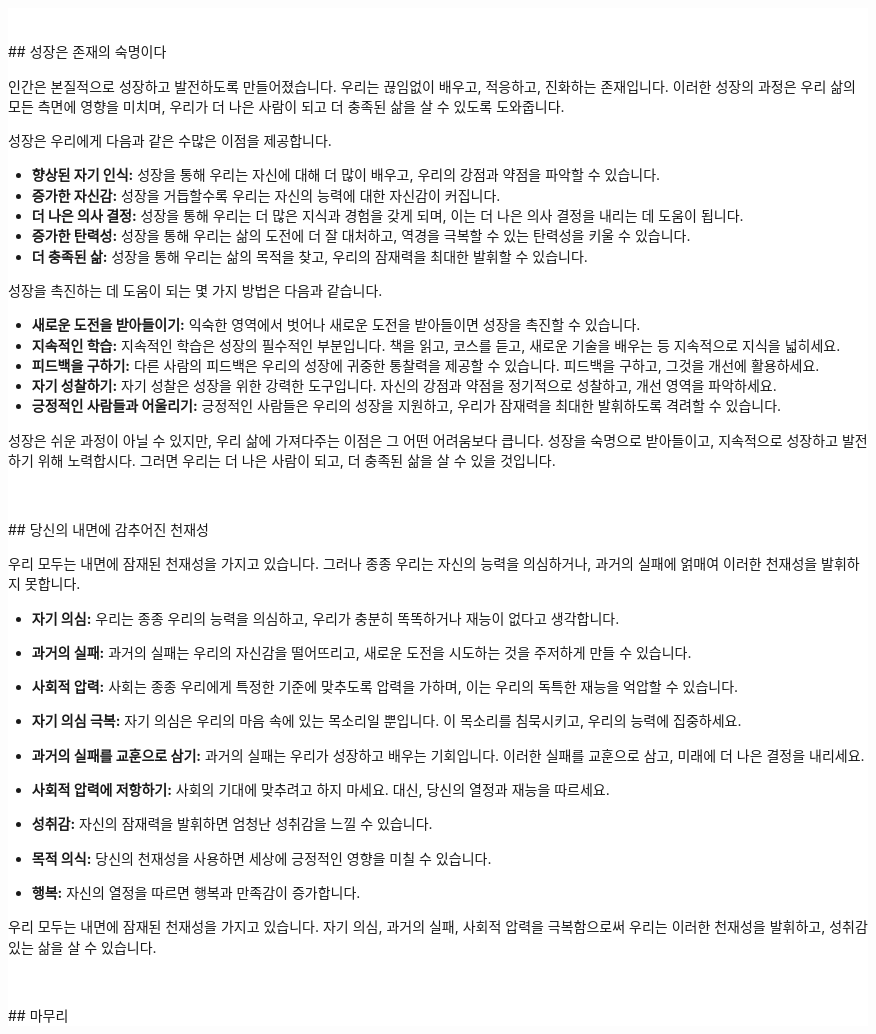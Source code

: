<p>&nbsp;</p>
## 성장은 존재의 숙명이다

인간은 본질적으로 성장하고 발전하도록 만들어졌습니다. 우리는 끊임없이 배우고, 적응하고, 진화하는 존재입니다. 이러한 성장의 과정은 우리 삶의 모든 측면에 영향을 미치며, 우리가 더 나은 사람이 되고 더 충족된 삶을 살 수 있도록 도와줍니다.



성장은 우리에게 다음과 같은 수많은 이점을 제공합니다.

- **향상된 자기 인식:** 성장을 통해 우리는 자신에 대해 더 많이 배우고, 우리의 강점과 약점을 파악할 수 있습니다.
- **증가한 자신감:** 성장을 거듭할수록 우리는 자신의 능력에 대한 자신감이 커집니다.
- **더 나은 의사 결정:** 성장을 통해 우리는 더 많은 지식과 경험을 갖게 되며, 이는 더 나은 의사 결정을 내리는 데 도움이 됩니다.
- **증가한 탄력성:** 성장을 통해 우리는 삶의 도전에 더 잘 대처하고, 역경을 극복할 수 있는 탄력성을 키울 수 있습니다.
- **더 충족된 삶:** 성장을 통해 우리는 삶의 목적을 찾고, 우리의 잠재력을 최대한 발휘할 수 있습니다.



성장을 촉진하는 데 도움이 되는 몇 가지 방법은 다음과 같습니다.

- **새로운 도전을 받아들이기:** 익숙한 영역에서 벗어나 새로운 도전을 받아들이면 성장을 촉진할 수 있습니다.
- **지속적인 학습:** 지속적인 학습은 성장의 필수적인 부분입니다. 책을 읽고, 코스를 듣고, 새로운 기술을 배우는 등 지속적으로 지식을 넓히세요.
- **피드백을 구하기:** 다른 사람의 피드백은 우리의 성장에 귀중한 통찰력을 제공할 수 있습니다. 피드백을 구하고, 그것을 개선에 활용하세요.
- **자기 성찰하기:** 자기 성찰은 성장을 위한 강력한 도구입니다. 자신의 강점과 약점을 정기적으로 성찰하고, 개선 영역을 파악하세요.
- **긍정적인 사람들과 어울리기:** 긍정적인 사람들은 우리의 성장을 지원하고, 우리가 잠재력을 최대한 발휘하도록 격려할 수 있습니다.

성장은 쉬운 과정이 아닐 수 있지만, 우리 삶에 가져다주는 이점은 그 어떤 어려움보다 큽니다. 성장을 숙명으로 받아들이고, 지속적으로 성장하고 발전하기 위해 노력합시다. 그러면 우리는 더 나은 사람이 되고, 더 충족된 삶을 살 수 있을 것입니다.

<p>&nbsp;</p>
## 당신의 내면에 감추어진 천재성

우리 모두는 내면에 잠재된 천재성을 가지고 있습니다. 그러나 종종 우리는 자신의 능력을 의심하거나, 과거의 실패에 얽매여 이러한 천재성을 발휘하지 못합니다.



* **자기 의심:** 우리는 종종 우리의 능력을 의심하고, 우리가 충분히 똑똑하거나 재능이 없다고 생각합니다.
* **과거의 실패:** 과거의 실패는 우리의 자신감을 떨어뜨리고, 새로운 도전을 시도하는 것을 주저하게 만들 수 있습니다.
* **사회적 압력:** 사회는 종종 우리에게 특정한 기준에 맞추도록 압력을 가하며, 이는 우리의 독특한 재능을 억압할 수 있습니다.



* **자기 의심 극복:** 자기 의심은 우리의 마음 속에 있는 목소리일 뿐입니다. 이 목소리를 침묵시키고, 우리의 능력에 집중하세요.
* **과거의 실패를 교훈으로 삼기:** 과거의 실패는 우리가 성장하고 배우는 기회입니다. 이러한 실패를 교훈으로 삼고, 미래에 더 나은 결정을 내리세요.
* **사회적 압력에 저항하기:** 사회의 기대에 맞추려고 하지 마세요. 대신, 당신의 열정과 재능을 따르세요.



* **성취감:** 자신의 잠재력을 발휘하면 엄청난 성취감을 느낄 수 있습니다.
* **목적 의식:** 당신의 천재성을 사용하면 세상에 긍정적인 영향을 미칠 수 있습니다.
* **행복:** 자신의 열정을 따르면 행복과 만족감이 증가합니다.



우리 모두는 내면에 잠재된 천재성을 가지고 있습니다. 자기 의심, 과거의 실패, 사회적 압력을 극복함으로써 우리는 이러한 천재성을 발휘하고, 성취감 있는 삶을 살 수 있습니다.

<p>&nbsp;</p>
## 마무리
